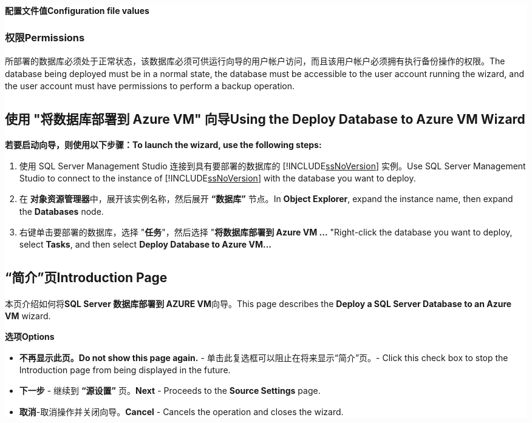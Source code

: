  <span data-ttu-id="adda9-171">**配置文件值**</span><span class="sxs-lookup"><span data-stu-id="adda9-171">**Configuration file values**</span></span>  
  
###  <a name="permissions"></a><a name="permissions"></a> <span data-ttu-id="adda9-172">权限</span><span class="sxs-lookup"><span data-stu-id="adda9-172">Permissions</span></span>  
 <span data-ttu-id="adda9-173">所部署的数据库必须处于正常状态，该数据库必须可供运行向导的用户帐户访问，而且该用户帐户必须拥有执行备份操作的权限。</span><span class="sxs-lookup"><span data-stu-id="adda9-173">The database being deployed must be in a normal state, the database must be accessible to the user account running the wizard, and the user account must have permissions to perform a backup operation.</span></span>  
  
##  <a name="using-the-deploy-database-to-azure-vm-wizard"></a><a name="launch_wizard"></a><span data-ttu-id="adda9-174">使用 "将数据库部署到 Azure VM" 向导</span><span class="sxs-lookup"><span data-stu-id="adda9-174">Using the Deploy Database to Azure VM Wizard</span></span>  
 <span data-ttu-id="adda9-175">**若要启动向导，则使用以下步骤：**</span><span class="sxs-lookup"><span data-stu-id="adda9-175">**To launch the wizard, use the following steps:**</span></span>  
  
1.  <span data-ttu-id="adda9-176">使用 SQL Server Management Studio 连接到具有要部署的数据库的 [!INCLUDE[ssNoVersion](../../includes/ssnoversion-md.md)] 实例。</span><span class="sxs-lookup"><span data-stu-id="adda9-176">Use SQL Server Management Studio to connect to the instance of [!INCLUDE[ssNoVersion](../../includes/ssnoversion-md.md)] with the database you want to deploy.</span></span>  
  
2.  <span data-ttu-id="adda9-177">在 **对象资源管理器**中，展开该实例名称，然后展开 **“数据库”** 节点。</span><span class="sxs-lookup"><span data-stu-id="adda9-177">In **Object Explorer**, expand the instance name, then expand the **Databases** node.</span></span>  
  
3.  <span data-ttu-id="adda9-178">右键单击要部署的数据库，选择 "**任务**"，然后选择 "**将数据库部署到 Azure VM ...** "</span><span class="sxs-lookup"><span data-stu-id="adda9-178">Right-click the database you want to deploy, select **Tasks**, and then select **Deploy Database to Azure VM...**</span></span>  
  

  
##  <a name="introduction-page"></a><a name="Introduction"></a> <span data-ttu-id="adda9-179">“简介”页</span><span class="sxs-lookup"><span data-stu-id="adda9-179">Introduction Page</span></span>  
 <span data-ttu-id="adda9-180">本页介绍如何将**SQL Server 数据库部署到 AZURE VM**向导。</span><span class="sxs-lookup"><span data-stu-id="adda9-180">This page describes the **Deploy a SQL Server Database to an Azure VM** wizard.</span></span>  
  
 <span data-ttu-id="adda9-181">**选项**</span><span class="sxs-lookup"><span data-stu-id="adda9-181">**Options**</span></span>  
  
-   <span data-ttu-id="adda9-182">**不再显示此页。**</span><span class="sxs-lookup"><span data-stu-id="adda9-182">**Do not show this page again.**</span></span> <span data-ttu-id="adda9-183">- 单击此复选框可以阻止在将来显示“简介”页。</span><span class="sxs-lookup"><span data-stu-id="adda9-183">- Click this check box to stop the Introduction page from being displayed in the future.</span></span>  
  
-   <span data-ttu-id="adda9-184">**下一步** - 继续到 **“源设置”** 页。</span><span class="sxs-lookup"><span data-stu-id="adda9-184">**Next** - Proceeds to the **Source Settings** page.</span></span>  
  
-   <span data-ttu-id="adda9-185">**取消**-取消操作并关闭向导。</span><span class="sxs-lookup"><span data-stu-id="adda9-185">**Cancel** - Cancels the operation and closes the wizard.</span></span>  
  